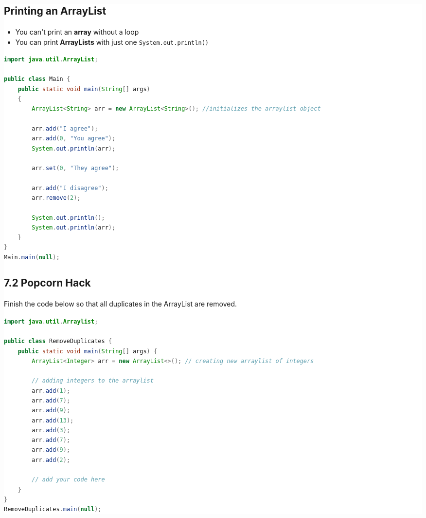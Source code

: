 ## Printing an ArrayList
- You can't print an **array** without a loop
- You can print **ArrayLists** with just one `System.out.println()`


```java
import java.util.ArrayList;

public class Main {
    public static void main(String[] args)
    {
        ArrayList<String> arr = new ArrayList<String>(); //initializes the arraylist object

        arr.add("I agree");
        arr.add(0, "You agree");
        System.out.println(arr);

        arr.set(0, "They agree");

        arr.add("I disagree");
        arr.remove(2);
        
        System.out.println();
        System.out.println(arr);
    }
}
Main.main(null);
```

## 7.2 Popcorn Hack

Finish the code below so that all duplicates in the ArrayList are removed.


```java
import java.util.Arraylist;

public class RemoveDuplicates {
    public static void main(String[] args) {
        ArrayList<Integer> arr = new ArrayList<>(); // creating new arraylist of integers
        
        // adding integers to the arraylist
        arr.add(1);
        arr.add(7);
        arr.add(9);
        arr.add(13);
        arr.add(3);
        arr.add(7);
        arr.add(9);
        arr.add(2);

        // add your code here
    }
}
RemoveDuplicates.main(null);
```
